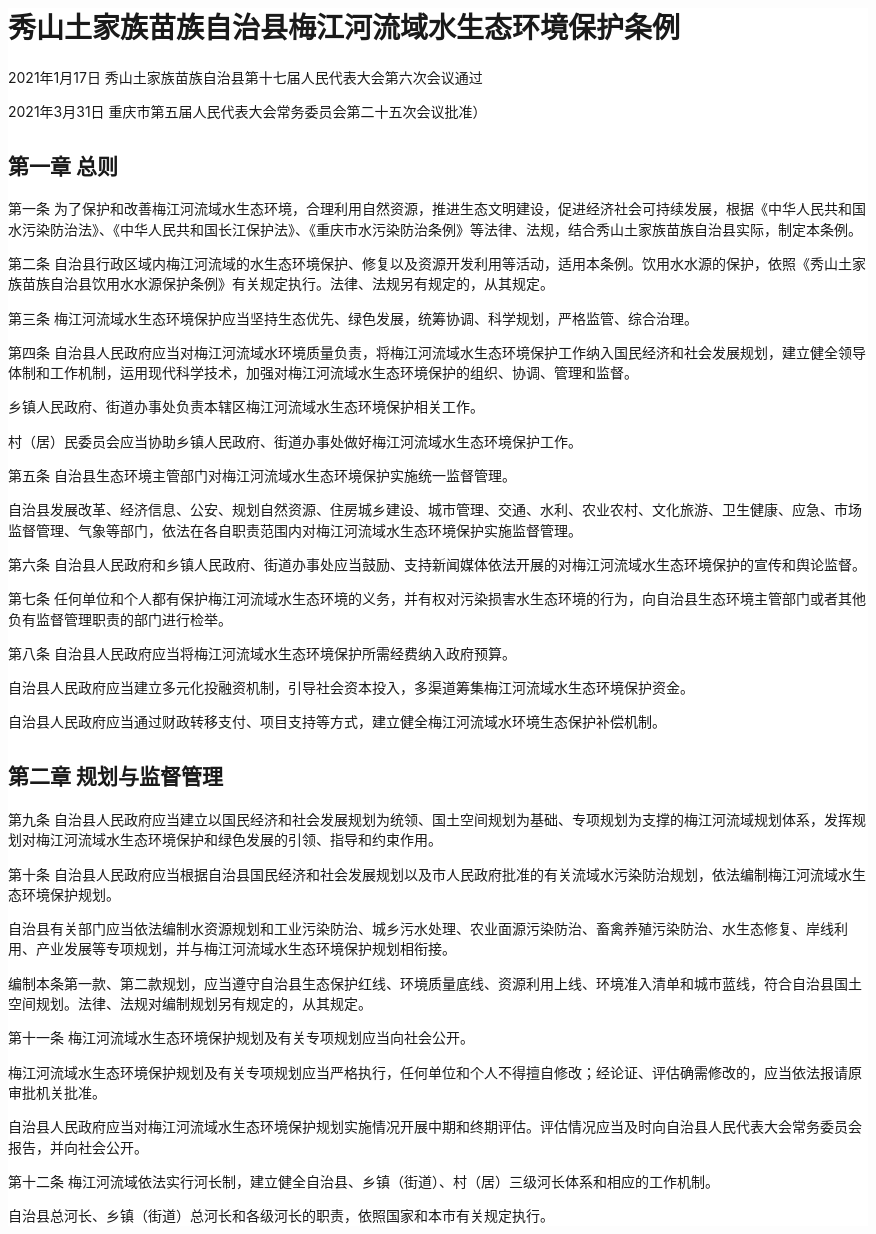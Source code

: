 # 秀山土家族苗族自治县梅江河流域水生态环境保护条例

2021年1月17日 秀山土家族苗族自治县第十七届人民代表大会第六次会议通过

2021年3月31日 重庆市第五届人民代表大会常务委员会第二十五次会议批准）



## 第一章 总则

第一条 为了保护和改善梅江河流域水生态环境，合理利用自然资源，推进生态文明建设，促进经济社会可持续发展，根据《中华人民共和国水污染防治法》、《中华人民共和国长江保护法》、《重庆市水污染防治条例》等法律、法规，结合秀山土家族苗族自治县实际，制定本条例。

第二条 自治县行政区域内梅江河流域的水生态环境保护、修复以及资源开发利用等活动，适用本条例。饮用水水源的保护，依照《秀山土家族苗族自治县饮用水水源保护条例》有关规定执行。法律、法规另有规定的，从其规定。

第三条 梅江河流域水生态环境保护应当坚持生态优先、绿色发展，统筹协调、科学规划，严格监管、综合治理。

第四条 自治县人民政府应当对梅江河流域水环境质量负责，将梅江河流域水生态环境保护工作纳入国民经济和社会发展规划，建立健全领导体制和工作机制，运用现代科学技术，加强对梅江河流域水生态环境保护的组织、协调、管理和监督。

乡镇人民政府、街道办事处负责本辖区梅江河流域水生态环境保护相关工作。

村（居）民委员会应当协助乡镇人民政府、街道办事处做好梅江河流域水生态环境保护工作。

第五条 自治县生态环境主管部门对梅江河流域水生态环境保护实施统一监督管理。

自治县发展改革、经济信息、公安、规划自然资源、住房城乡建设、城市管理、交通、水利、农业农村、文化旅游、卫生健康、应急、市场监督管理、气象等部门，依法在各自职责范围内对梅江河流域水生态环境保护实施监督管理。

第六条 自治县人民政府和乡镇人民政府、街道办事处应当鼓励、支持新闻媒体依法开展的对梅江河流域水生态环境保护的宣传和舆论监督。

第七条 任何单位和个人都有保护梅江河流域水生态环境的义务，并有权对污染损害水生态环境的行为，向自治县生态环境主管部门或者其他负有监督管理职责的部门进行检举。

第八条 自治县人民政府应当将梅江河流域水生态环境保护所需经费纳入政府预算。

自治县人民政府应当建立多元化投融资机制，引导社会资本投入，多渠道筹集梅江河流域水生态环境保护资金。

自治县人民政府应当通过财政转移支付、项目支持等方式，建立健全梅江河流域水环境生态保护补偿机制。

## 第二章 规划与监督管理

第九条 自治县人民政府应当建立以国民经济和社会发展规划为统领、国土空间规划为基础、专项规划为支撑的梅江河流域规划体系，发挥规划对梅江河流域水生态环境保护和绿色发展的引领、指导和约束作用。

第十条 自治县人民政府应当根据自治县国民经济和社会发展规划以及市人民政府批准的有关流域水污染防治规划，依法编制梅江河流域水生态环境保护规划。

自治县有关部门应当依法编制水资源规划和工业污染防治、城乡污水处理、农业面源污染防治、畜禽养殖污染防治、水生态修复、岸线利用、产业发展等专项规划，并与梅江河流域水生态环境保护规划相衔接。

编制本条第一款、第二款规划，应当遵守自治县生态保护红线、环境质量底线、资源利用上线、环境准入清单和城市蓝线，符合自治县国土空间规划。法律、法规对编制规划另有规定的，从其规定。

第十一条 梅江河流域水生态环境保护规划及有关专项规划应当向社会公开。

梅江河流域水生态环境保护规划及有关专项规划应当严格执行，任何单位和个人不得擅自修改；经论证、评估确需修改的，应当依法报请原审批机关批准。

自治县人民政府应当对梅江河流域水生态环境保护规划实施情况开展中期和终期评估。评估情况应当及时向自治县人民代表大会常务委员会报告，并向社会公开。

第十二条 梅江河流域依法实行河长制，建立健全自治县、乡镇（街道）、村（居）三级河长体系和相应的工作机制。

自治县总河长、乡镇（街道）总河长和各级河长的职责，依照国家和本市有关规定执行。
